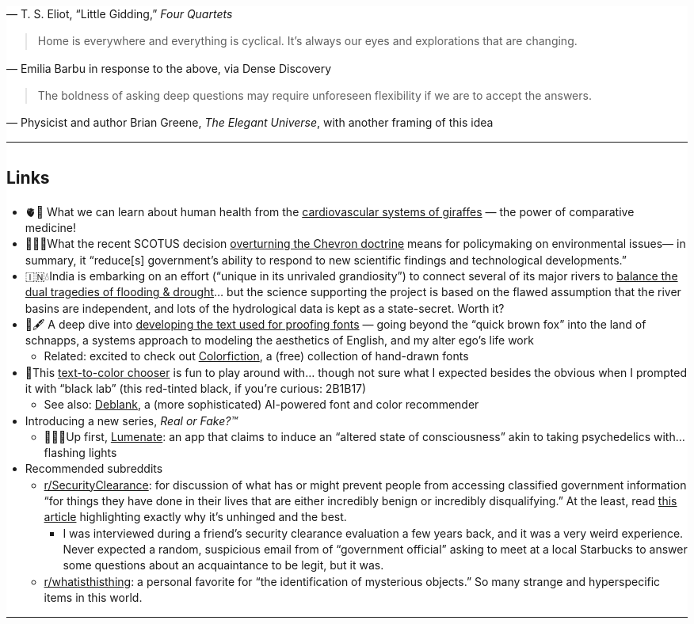 — T. S. Eliot, “Little Gidding,” *Four Quartets*

> Home is everywhere and everything is cyclical. It’s always our eyes and explorations that are changing.

— Emilia Barbu in response to the above, via Dense Discovery

> The boldness of asking deep questions may require unforeseen flexibility if we are to accept the answers.

— Physicist and author Brian Greene, *The Elegant Universe*, with another framing of this idea

---

## Links

- 🫀🦒 What we can learn about human health from the [cardiovascular systems of giraffes](https://knowablemagazine.org/content/article/living-world/2021/heads-up-cardiovascular-secrets-giraffes?utm_source=Knowable+Magazine&utm_campaign=4e922070ac-KM_NEWSLETTER_2024_06_23&utm_medium=email&utm_term=0_-4e922070ac-%5BLIST_EMAIL_ID%5D)  — the power of comparative medicine!
- 👨‍⚖️🌲What the recent SCOTUS decision [overturning the Chevron doctrine](https://e360.yale.edu/features/chevron-doctrine-supreme-court) means for policymaking on environmental issues— in summary, it “reduce[s] government’s ability to respond to new scientific findings and technological developments.”
- 🇮🇳💧India is embarking on an effort (“unique in its unrivaled grandiosity”) to connect several of its major rivers to [balance the dual tragedies of flooding & drought](https://hakaimagazine.com/news/the-audacious-scheme-to-reroute-indias-water/)… but the science supporting the project is based on the flawed assumption that the river basins are independent, and lots of the hydrological data is kept as a state-secret. Worth it?
- 📐🖋️ A deep dive into [developing the text used for proofing fonts](https://www.typography.com/blog/text-for-proofing-fonts) — going beyond the “quick brown fox” into the land of schnapps, a systems approach to  modeling the aesthetics of English, and my alter ego’s life work
    - Related: excited to check out [Colorfiction](https://colorfiction.itch.io/handdrawnfonts), a (free) collection of hand-drawn fonts
- 🎨This [text-to-color chooser](https://text2color.com/picker.html?color=B2C6D6&prompt=sunny%20day%20but%20overcast&utm_source=substack&utm_medium=email) is fun to play around with… though not sure what I expected besides the obvious when I prompted it with “black lab” (this red-tinted black, if you’re curious: 2B1B17)
    - See also: [Deblank](https://deblank.com/about), a (more sophisticated) AI-powered font and color recommender
- Introducing a new series, *Real or Fake?™*
    - 😶‍🌫️🔦Up first, [Lumenate](https://lumenategrowth.com/the-lumenate-app/): an app that claims to induce an “altered state of consciousness” akin to taking psychedelics with… flashing lights
- Recommended subreddits
    - [r/SecurityClearance](https://www.reddit.com/r/SecurityClearance/s/VpFO4PUdyy): for discussion of what has or might prevent people from accessing classified government information “for things they have done in their lives that are either incredibly benign or incredibly disqualifying.” At the least, read [this article](https://www.404media.co/email/6d53c9ce-9496-46eb-bfd8-69f5197ea086/) highlighting exactly why it’s unhinged and the best.
        - I was interviewed during a friend’s security clearance evaluation a few years back, and it was a very weird experience. Never expected a random, suspicious email from of “government official” asking to meet at a local Starbucks to answer some questions about an acquaintance to be legit, but it was.
    - [r/whatisthisthing](https://www.reddit.com/r/whatisthisthing/s/apBgOpfp62): a personal favorite for “the identification of mysterious objects.” So many strange and hyperspecific items in this world.

---